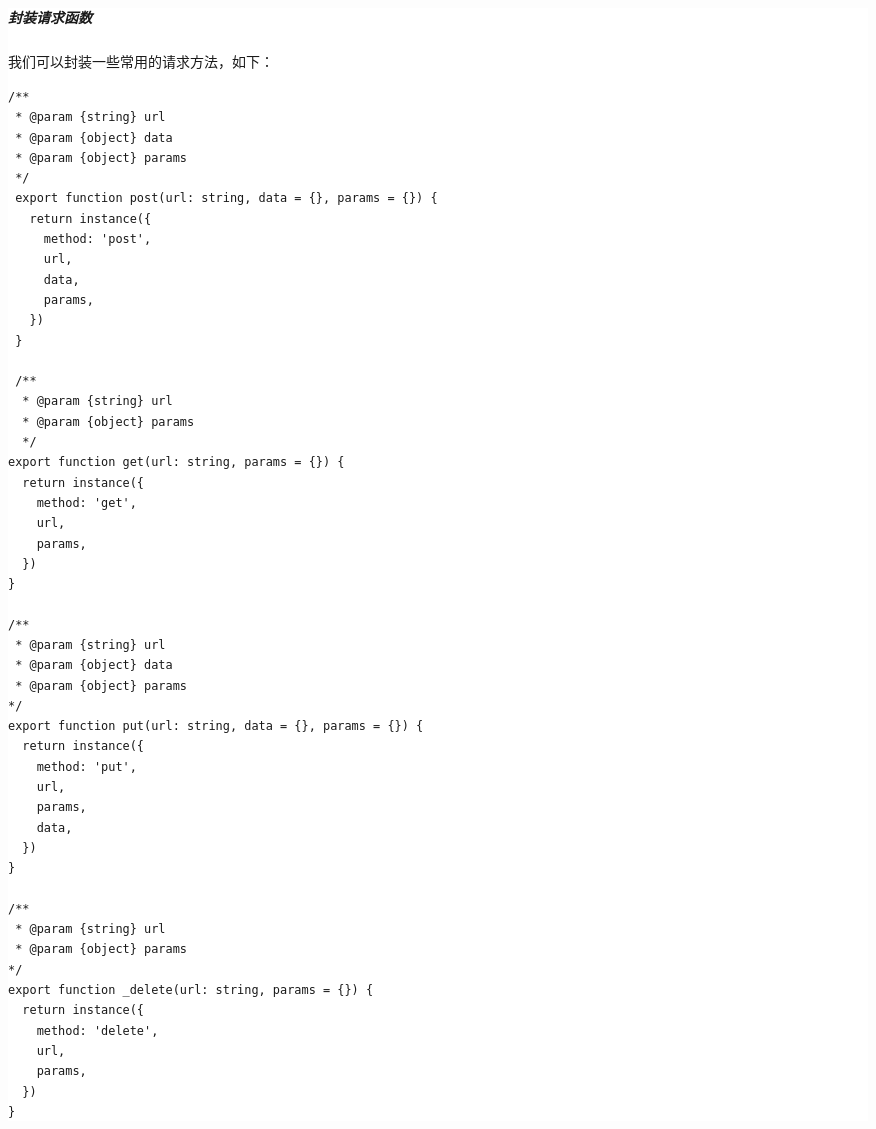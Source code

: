 
##### 封装请求函数

我们可以封装一些常用的请求方法，如下：

```
/**
 * @param {string} url
 * @param {object} data
 * @param {object} params
 */
 export function post(url: string, data = {}, params = {}) {
   return instance({
     method: 'post',
     url,
     data,
     params,
   })
 }

 /**
  * @param {string} url
  * @param {object} params
  */
export function get(url: string, params = {}) {
  return instance({
    method: 'get',
    url,
    params,
  })
}

/**
 * @param {string} url
 * @param {object} data
 * @param {object} params
*/
export function put(url: string, data = {}, params = {}) {
  return instance({
    method: 'put',
    url,
    params,
    data,
  })
}

/**
 * @param {string} url
 * @param {object} params
*/
export function _delete(url: string, params = {}) {
  return instance({
    method: 'delete',
    url,
    params,
  })
}
```
